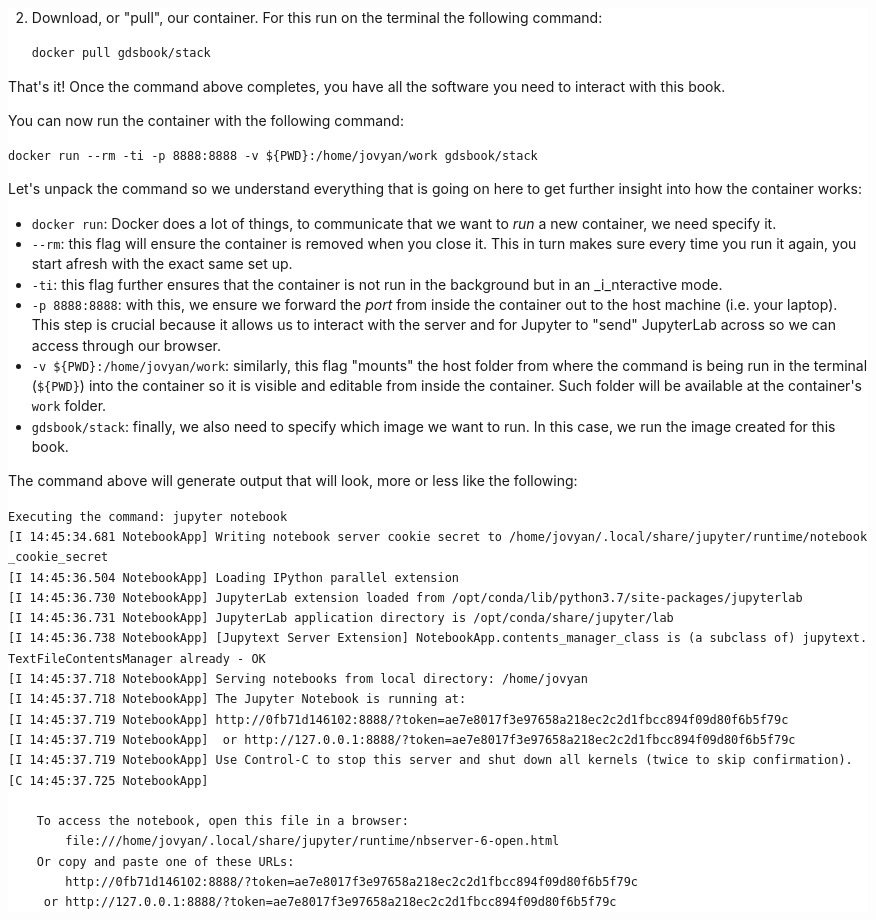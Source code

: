 2. Download, or "pull", our container. For this run on the terminal the
   following command:

   ```shell
   docker pull gdsbook/stack
   ```

That's it! Once the command above completes, you have all the software you
need to interact with this book.

You can now run the container with the following command:

```shell
docker run --rm -ti -p 8888:8888 -v ${PWD}:/home/jovyan/work gdsbook/stack
```

Let's unpack the command so we understand everything that is going on here to
get further insight into how the container works:

- `docker run`: Docker does a lot of things, to communicate that we want to
  _run_ a new container, we need specify it.
- `--rm`: this flag will ensure the container is removed when you close
  it. This in turn makes sure every time you run it again, you start
  afresh with the exact same set up.
- `-ti`: this flag further ensures that the container is not run in the
  background but in an _i_nteractive mode.
- `-p 8888:8888`: with this, we ensure we forward the _port_ from inside
  the container out to the host machine (i.e. your laptop). This step is
  crucial because it  allows us to interact with the server
  and for Jupyter to "send" JupyterLab across so we can access through our
  browser.
- `-v ${PWD}:/home/jovyan/work`: similarly, this flag "mounts" the host folder
  from where the command is being run in the terminal (`${PWD}`) into the
  container so it is visible and editable from inside the container. Such
  folder will be available at the container's `work` folder.
- `gdsbook/stack`: finally, we also need to specify which image we want to
  run. In this case, we run the image created for this book.

The command above will generate output that will look, more or less like the
following:

```
Executing the command: jupyter notebook
[I 14:45:34.681 NotebookApp] Writing notebook server cookie secret to /home/jovyan/.local/share/jupyter/runtime/notebook_cookie_secret
[I 14:45:36.504 NotebookApp] Loading IPython parallel extension
[I 14:45:36.730 NotebookApp] JupyterLab extension loaded from /opt/conda/lib/python3.7/site-packages/jupyterlab
[I 14:45:36.731 NotebookApp] JupyterLab application directory is /opt/conda/share/jupyter/lab
[I 14:45:36.738 NotebookApp] [Jupytext Server Extension] NotebookApp.contents_manager_class is (a subclass of) jupytext.TextFileContentsManager already - OK
[I 14:45:37.718 NotebookApp] Serving notebooks from local directory: /home/jovyan
[I 14:45:37.718 NotebookApp] The Jupyter Notebook is running at:
[I 14:45:37.719 NotebookApp] http://0fb71d146102:8888/?token=ae7e8017f3e97658a218ec2c2d1fbcc894f09d80f6b5f79c
[I 14:45:37.719 NotebookApp]  or http://127.0.0.1:8888/?token=ae7e8017f3e97658a218ec2c2d1fbcc894f09d80f6b5f79c
[I 14:45:37.719 NotebookApp] Use Control-C to stop this server and shut down all kernels (twice to skip confirmation).
[C 14:45:37.725 NotebookApp] 
    
    To access the notebook, open this file in a browser:
        file:///home/jovyan/.local/share/jupyter/runtime/nbserver-6-open.html
    Or copy and paste one of these URLs:
        http://0fb71d146102:8888/?token=ae7e8017f3e97658a218ec2c2d1fbcc894f09d80f6b5f79c
     or http://127.0.0.1:8888/?token=ae7e8017f3e97658a218ec2c2d1fbcc894f09d80f6b5f79c
```
